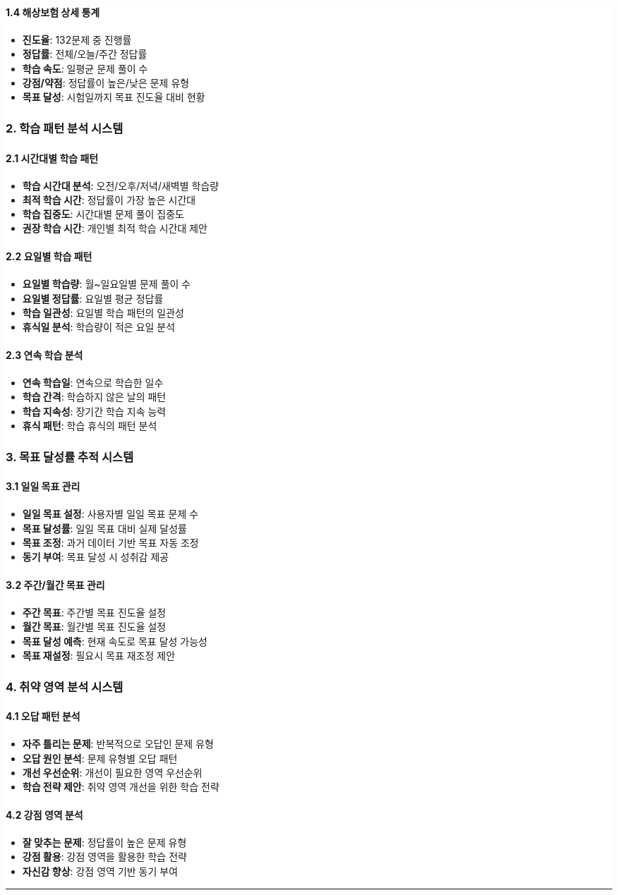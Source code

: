 #### **1.4 해상보험 상세 통계**
- **진도율**: 132문제 중 진행률
- **정답률**: 전체/오늘/주간 정답률
- **학습 속도**: 일평균 문제 풀이 수
- **강점/약점**: 정답률이 높은/낮은 문제 유형
- **목표 달성**: 시험일까지 목표 진도율 대비 현황

### **2. 학습 패턴 분석 시스템**

#### **2.1 시간대별 학습 패턴**
- **학습 시간대 분석**: 오전/오후/저녁/새벽별 학습량
- **최적 학습 시간**: 정답률이 가장 높은 시간대
- **학습 집중도**: 시간대별 문제 풀이 집중도
- **권장 학습 시간**: 개인별 최적 학습 시간대 제안

#### **2.2 요일별 학습 패턴**
- **요일별 학습량**: 월~일요일별 문제 풀이 수
- **요일별 정답률**: 요일별 평균 정답률
- **학습 일관성**: 요일별 학습 패턴의 일관성
- **휴식일 분석**: 학습량이 적은 요일 분석

#### **2.3 연속 학습 분석**
- **연속 학습일**: 연속으로 학습한 일수
- **학습 간격**: 학습하지 않은 날의 패턴
- **학습 지속성**: 장기간 학습 지속 능력
- **휴식 패턴**: 학습 휴식의 패턴 분석

### **3. 목표 달성률 추적 시스템**

#### **3.1 일일 목표 관리**
- **일일 목표 설정**: 사용자별 일일 목표 문제 수
- **목표 달성률**: 일일 목표 대비 실제 달성률
- **목표 조정**: 과거 데이터 기반 목표 자동 조정
- **동기 부여**: 목표 달성 시 성취감 제공

#### **3.2 주간/월간 목표 관리**
- **주간 목표**: 주간별 목표 진도율 설정
- **월간 목표**: 월간별 목표 진도율 설정
- **목표 달성 예측**: 현재 속도로 목표 달성 가능성
- **목표 재설정**: 필요시 목표 재조정 제안

### **4. 취약 영역 분석 시스템**

#### **4.1 오답 패턴 분석**
- **자주 틀리는 문제**: 반복적으로 오답인 문제 유형
- **오답 원인 분석**: 문제 유형별 오답 패턴
- **개선 우선순위**: 개선이 필요한 영역 우선순위
- **학습 전략 제안**: 취약 영역 개선을 위한 학습 전략

#### **4.2 강점 영역 분석**
- **잘 맞추는 문제**: 정답률이 높은 문제 유형
- **강점 활용**: 강점 영역을 활용한 학습 전략
- **자신감 향상**: 강점 영역 기반 동기 부여

---